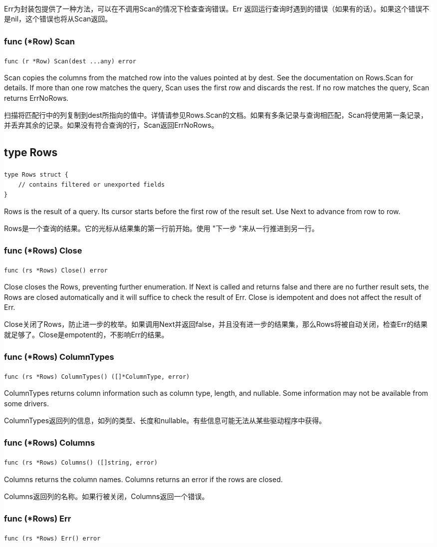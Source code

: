 Err为封装包提供了一种方法，可以在不调用Scan的情况下检查查询错误。Err 返回运行查询时遇到的错误（如果有的话）。如果这个错误不是nil，这个错误也将从Scan返回。

### func (*Row) Scan

`func (r *Row) Scan(dest ...any) error`

Scan copies the columns from the matched row into the values pointed at by dest. See the documentation on Rows.Scan for details. If more than one row matches the query, Scan uses the first row and discards the rest. If no row matches the query, Scan returns ErrNoRows.

扫描将匹配行中的列复制到dest所指向的值中。详情请参见Rows.Scan的文档。如果有多条记录与查询相匹配，Scan将使用第一条记录，并丢弃其余的记录。如果没有符合查询的行，Scan返回ErrNoRows。

## type Rows

```
type Rows struct {
	// contains filtered or unexported fields
}
```
Rows is the result of a query. Its cursor starts before the first row of the result set. Use Next to advance from row to row.

Rows是一个查询的结果。它的光标从结果集的第一行前开始。使用 "下一步 "来从一行推进到另一行。

### func (*Rows) Close

`func (rs *Rows) Close() error`

Close closes the Rows, preventing further enumeration. If Next is called and returns false and there are no further result sets, the Rows are closed automatically and it will suffice to check the result of Err. Close is idempotent and does not affect the result of Err.

Close关闭了Rows，防止进一步的枚举。如果调用Next并返回false，并且没有进一步的结果集，那么Rows将被自动关闭，检查Err的结果就足够了。Close是empotent的，不影响Err的结果。

### func (*Rows) ColumnTypes

`func (rs *Rows) ColumnTypes() ([]*ColumnType, error)`

ColumnTypes returns column information such as column type, length, and nullable. Some information may not be available from some drivers.

ColumnTypes返回列的信息，如列的类型、长度和nullable。有些信息可能无法从某些驱动程序中获得。

### func (*Rows) Columns

`func (rs *Rows) Columns() ([]string, error)`

Columns returns the column names. Columns returns an error if the rows are closed.

Columns返回列的名称。如果行被关闭，Columns返回一个错误。

### func (*Rows) Err

`func (rs *Rows) Err() error`
